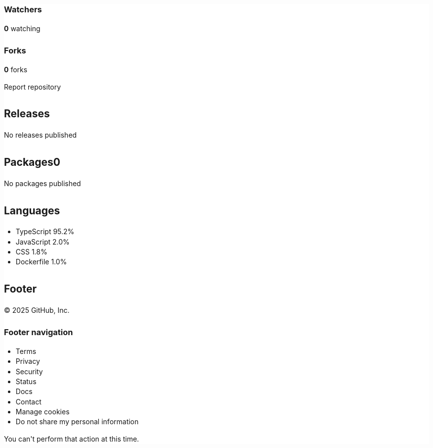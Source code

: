 ### Watchers

**0** watching 

### Forks

**0** forks 

Report repository 

## Releases

No releases published

## Packages0

No packages published   

## Languages

* TypeScript 95.2%
* JavaScript 2.0%
* CSS 1.8%
* Dockerfile 1.0%

## Footer

© 2025 GitHub, Inc. 

### Footer navigation

* Terms
* Privacy
* Security
* Status
* Docs
* Contact
* Manage cookies
* Do not share my personal information

You can't perform that action at this time.